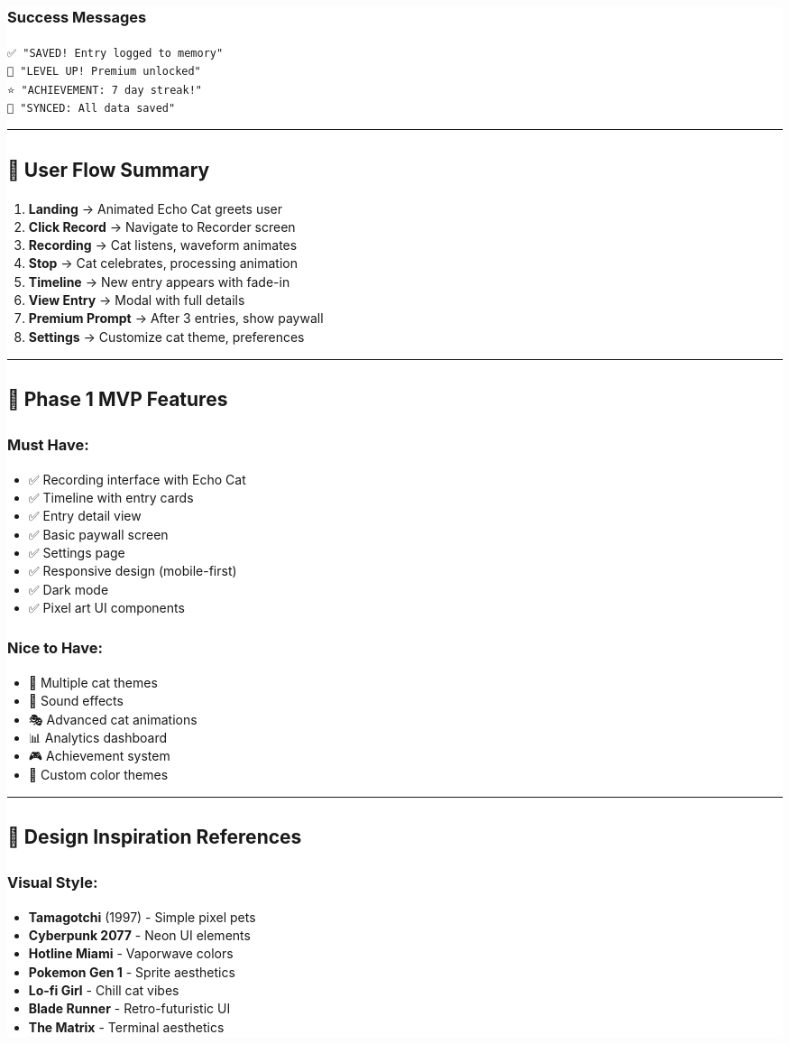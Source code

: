 ### Success Messages
```
✅ "SAVED! Entry logged to memory"
🎉 "LEVEL UP! Premium unlocked"
⭐ "ACHIEVEMENT: 7 day streak!"
💾 "SYNCED: All data saved"
```

---

## 🎯 User Flow Summary

1. **Landing** → Animated Echo Cat greets user
2. **Click Record** → Navigate to Recorder screen
3. **Recording** → Cat listens, waveform animates
4. **Stop** → Cat celebrates, processing animation
5. **Timeline** → New entry appears with fade-in
6. **View Entry** → Modal with full details
7. **Premium Prompt** → After 3 entries, show paywall
8. **Settings** → Customize cat theme, preferences

---

## 🚀 Phase 1 MVP Features

### Must Have:
- ✅ Recording interface with Echo Cat
- ✅ Timeline with entry cards
- ✅ Entry detail view
- ✅ Basic paywall screen
- ✅ Settings page
- ✅ Responsive design (mobile-first)
- ✅ Dark mode
- ✅ Pixel art UI components

### Nice to Have:
- 🎨 Multiple cat themes
- 🎵 Sound effects
- 🎭 Advanced cat animations
- 📊 Analytics dashboard
- 🎮 Achievement system
- 🌈 Custom color themes

---

## 🎨 Design Inspiration References

### Visual Style:
- **Tamagotchi** (1997) - Simple pixel pets
- **Cyberpunk 2077** - Neon UI elements
- **Hotline Miami** - Vaporwave colors
- **Pokemon Gen 1** - Sprite aesthetics
- **Lo-fi Girl** - Chill cat vibes
- **Blade Runner** - Retro-futuristic UI
- **The Matrix** - Terminal aesthetics
